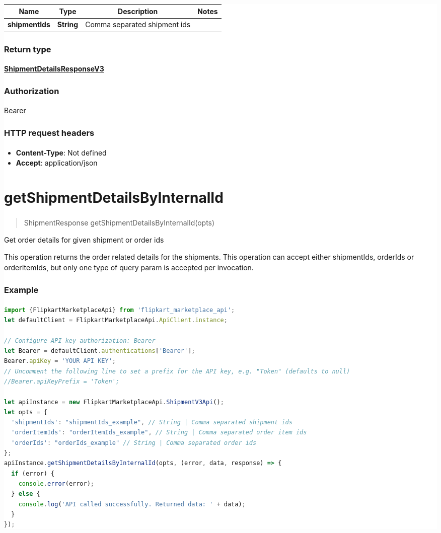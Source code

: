 Name | Type | Description  | Notes
------------- | ------------- | ------------- | -------------
 **shipmentIds** | **String**| Comma separated shipment ids | 

### Return type

[**ShipmentDetailsResponseV3**](ShipmentDetailsResponseV3.md)

### Authorization

[Bearer](../README.md#Bearer)

### HTTP request headers

 - **Content-Type**: Not defined
 - **Accept**: application/json

<a name="getShipmentDetailsByInternalId"></a>
# **getShipmentDetailsByInternalId**
> ShipmentResponse getShipmentDetailsByInternalId(opts)

Get order details for given shipment or order ids

This operation returns the order related details for the shipments. This operation can accept either shipmentIds, orderIds or orderItemIds, but only one type of query param is accepted per invocation.

### Example
```javascript
import {FlipkartMarketplaceApi} from 'flipkart_marketplace_api';
let defaultClient = FlipkartMarketplaceApi.ApiClient.instance;

// Configure API key authorization: Bearer
let Bearer = defaultClient.authentications['Bearer'];
Bearer.apiKey = 'YOUR API KEY';
// Uncomment the following line to set a prefix for the API key, e.g. "Token" (defaults to null)
//Bearer.apiKeyPrefix = 'Token';

let apiInstance = new FlipkartMarketplaceApi.ShipmentV3Api();
let opts = { 
  'shipmentIds': "shipmentIds_example", // String | Comma separated shipment ids
  'orderItemIds': "orderItemIds_example", // String | Comma separated order item ids
  'orderIds': "orderIds_example" // String | Comma separated order ids
};
apiInstance.getShipmentDetailsByInternalId(opts, (error, data, response) => {
  if (error) {
    console.error(error);
  } else {
    console.log('API called successfully. Returned data: ' + data);
  }
});
```
